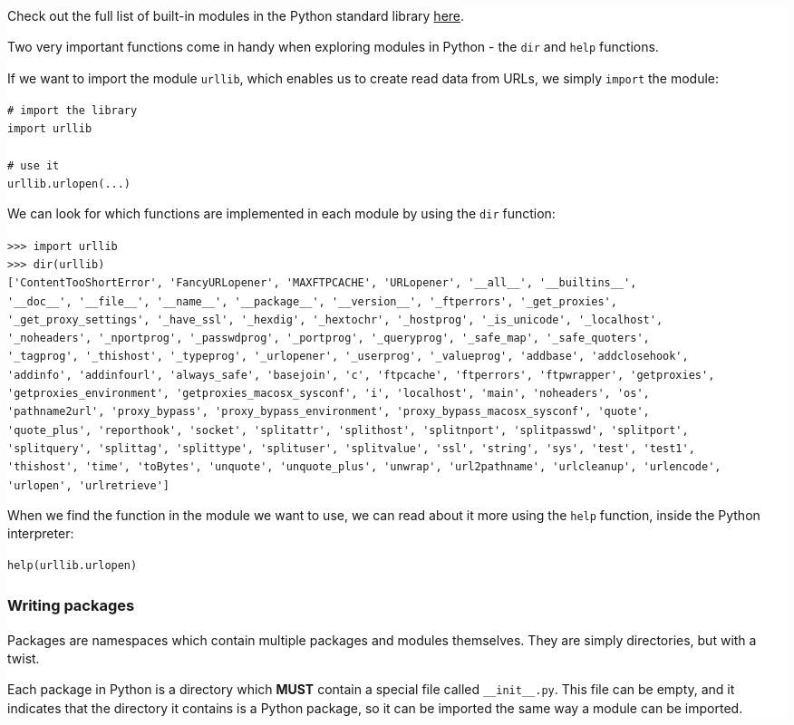 Check out the full list of built-in modules in the Python standard library [here](https://docs.python.org/3/library/).

Two very important functions come in handy when exploring modules in Python - the `dir` and `help` functions.

If we want to import the module `urllib`, which enables us to create read data from URLs, we 
simply `import` the module:

    # import the library
    import urllib

    # use it
    urllib.urlopen(...)
    
We can look for which functions are implemented in each module by using the `dir` function:

    >>> import urllib
    >>> dir(urllib)
    ['ContentTooShortError', 'FancyURLopener', 'MAXFTPCACHE', 'URLopener', '__all__', '__builtins__', 
    '__doc__', '__file__', '__name__', '__package__', '__version__', '_ftperrors', '_get_proxies', 
    '_get_proxy_settings', '_have_ssl', '_hexdig', '_hextochr', '_hostprog', '_is_unicode', '_localhost', 
    '_noheaders', '_nportprog', '_passwdprog', '_portprog', '_queryprog', '_safe_map', '_safe_quoters', 
    '_tagprog', '_thishost', '_typeprog', '_urlopener', '_userprog', '_valueprog', 'addbase', 'addclosehook', 
    'addinfo', 'addinfourl', 'always_safe', 'basejoin', 'c', 'ftpcache', 'ftperrors', 'ftpwrapper', 'getproxies', 
    'getproxies_environment', 'getproxies_macosx_sysconf', 'i', 'localhost', 'main', 'noheaders', 'os', 
    'pathname2url', 'proxy_bypass', 'proxy_bypass_environment', 'proxy_bypass_macosx_sysconf', 'quote', 
    'quote_plus', 'reporthook', 'socket', 'splitattr', 'splithost', 'splitnport', 'splitpasswd', 'splitport', 
    'splitquery', 'splittag', 'splittype', 'splituser', 'splitvalue', 'ssl', 'string', 'sys', 'test', 'test1', 
    'thishost', 'time', 'toBytes', 'unquote', 'unquote_plus', 'unwrap', 'url2pathname', 'urlcleanup', 'urlencode', 
    'urlopen', 'urlretrieve']

When we find the function in the module we want to use, we can read about it more using the `help` function, 
inside the Python interpreter:

    help(urllib.urlopen)

### Writing packages

Packages are namespaces which contain multiple packages and modules themselves. They are simply directories, 
but with a twist.

Each package in Python is a directory which **MUST** contain a special file called `__init__.py`. This file can 
be empty, and it indicates that the directory it contains is a Python package, so it can be imported the same 
way a module can be imported.
